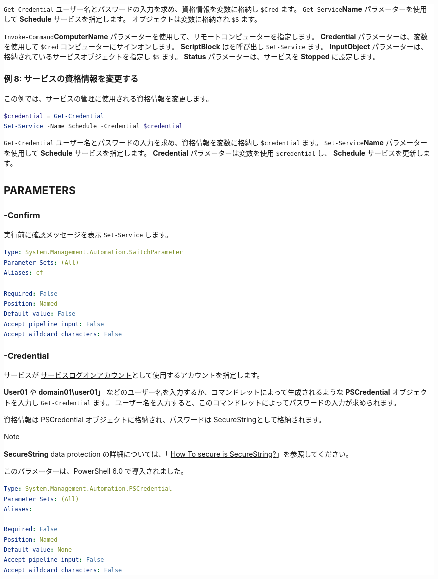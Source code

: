 `Get-Credential` ユーザー名とパスワードの入力を求め、資格情報を変数に格納し `$Cred` ます。 `Get-Service`**Name** パラメーターを使用して **Schedule** サービスを指定します。 オブジェクトは変数に格納され `$S` ます。

`Invoke-Command`**ComputerName** パラメーターを使用して、リモートコンピューターを指定します。 **Credential** パラメーターは、変数を使用して `$Cred` コンピューターにサインオンします。 **ScriptBlock** はを呼び出し `Set-Service` ます。 **InputObject** パラメーターは、格納されているサービスオブジェクトを指定し `$S` ます。 **Status** パラメーターは、サービスを **Stopped** に設定します。

### 例 8: サービスの資格情報を変更する

この例では、サービスの管理に使用される資格情報を変更します。

```powershell
$credential = Get-Credential
Set-Service -Name Schedule -Credential $credential
```

`Get-Credential` ユーザー名とパスワードの入力を求め、資格情報を変数に格納し `$credential` ます。 `Set-Service`**Name** パラメーターを使用して **Schedule** サービスを指定します。 **Credential** パラメーターは変数を使用 `$credential` し、 **Schedule** サービスを更新します。

## PARAMETERS

### -Confirm

実行前に確認メッセージを表示 `Set-Service` します。

```yaml
Type: System.Management.Automation.SwitchParameter
Parameter Sets: (All)
Aliases: cf

Required: False
Position: Named
Default value: False
Accept pipeline input: False
Accept wildcard characters: False
```

### -Credential

サービスが [サービスログオンアカウント](/windows/desktop/ad/about-service-logon-accounts)として使用するアカウントを指定します。

**User01** や **domain01\user01」** などのユーザー名を入力するか、コマンドレットによって生成されるような **PSCredential** オブジェクトを入力し `Get-Credential` ます。 ユーザー名を入力すると、このコマンドレットによってパスワードの入力が求められます。

資格情報は [PSCredential](/dotnet/api/system.management.automation.pscredential) オブジェクトに格納され、パスワードは [SecureString](/dotnet/api/system.security.securestring)として格納されます。

> [!NOTE]
> **SecureString** data protection の詳細については、「 [How To secure is SecureString?](/dotnet/api/system.security.securestring#how-secure-is-securestring)」を参照してください。

このパラメーターは、PowerShell 6.0 で導入されました。

```yaml
Type: System.Management.Automation.PSCredential
Parameter Sets: (All)
Aliases:

Required: False
Position: Named
Default value: None
Accept pipeline input: False
Accept wildcard characters: False
```
